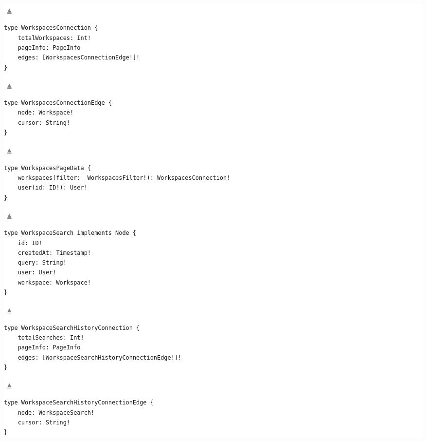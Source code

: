 <a href="#graphql-types" style="padding-left:7px;font-size:1.2rem;color:grey;">▴</a>
<a href="#gql-workspaces-connection" id="gql-workspaces-connection"></a>
```
type WorkspacesConnection {
    totalWorkspaces: Int!
    pageInfo: PageInfo
    edges: [WorkspacesConnectionEdge!]!
}
```

<a href="#graphql-types" style="padding-left:7px;font-size:1.2rem;color:grey;">▴</a>
<a href="#gql-workspaces-connection-edge" id="gql-workspaces-connection-edge"></a>
```
type WorkspacesConnectionEdge {
    node: Workspace!
    cursor: String!
}
```

<a href="#graphql-types" style="padding-left:7px;font-size:1.2rem;color:grey;">▴</a>
<a href="#gql-workspaces-page-data" id="gql-workspaces-page-data"></a>
```
type WorkspacesPageData {
    workspaces(filter: _WorkspacesFilter!): WorkspacesConnection!
    user(id: ID!): User!
}
```

<a href="#graphql-types" style="padding-left:7px;font-size:1.2rem;color:grey;">▴</a>
<a href="#gql-workspace-search" id="gql-workspace-search"></a>
```
type WorkspaceSearch implements Node {
    id: ID!
    createdAt: Timestamp!
    query: String!
    user: User!
    workspace: Workspace!
}
```

<a href="#graphql-types" style="padding-left:7px;font-size:1.2rem;color:grey;">▴</a>
<a href="#gql-workspace-search-history-connection" id="gql-workspace-search-history-connection"></a>
```
type WorkspaceSearchHistoryConnection {
    totalSearches: Int!
    pageInfo: PageInfo
    edges: [WorkspaceSearchHistoryConnectionEdge!]!
}
```

<a href="#graphql-types" style="padding-left:7px;font-size:1.2rem;color:grey;">▴</a>
<a href="#gql-workspace-search-history-connection-edge" id="gql-workspace-search-history-connection-edge"></a>
```
type WorkspaceSearchHistoryConnectionEdge {
    node: WorkspaceSearch!
    cursor: String!
}
```
